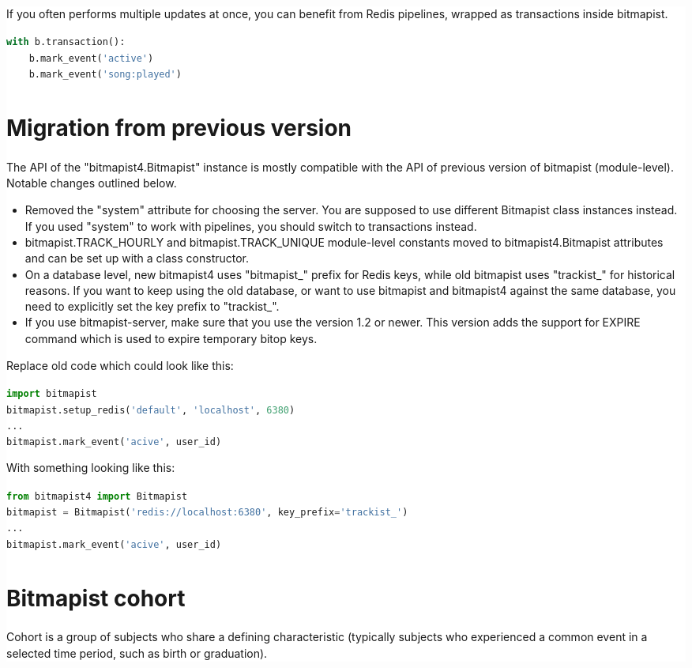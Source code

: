 If you often performs multiple updates at once, you can benefit from Redis
pipelines, wrapped as transactions inside bitmapist.

```python
with b.transaction():
    b.mark_event('active')
    b.mark_event('song:played')
```


# Migration from previous version

The API of the "bitmapist4.Bitmapist" instance is mostly compatible with the
API of previous version of bitmapist (module-level). Notable changes outlined
below.

- Removed the "system" attribute for choosing the server. You are supposed to
  use different Bitmapist class instances instead. If you used "system" to
  work with pipelines, you should switch to transactions instead.
- bitmapist.TRACK_HOURLY and bitmapist.TRACK_UNIQUE module-level constants
  moved to bitmapist4.Bitmapist attributes and can be set up with a class
  constructor.
- On a database level, new bitmapist4 uses "bitmapist_" prefix for Redis keys,
  while old bitmapist uses "trackist_" for historical reasons. If you want
  to keep using the old database, or want to use bitmapist and bitmapist4
  against the same database, you need to explicitly set the key prefix
  to "trackist_".
- If you use bitmapist-server, make sure that you use the version 1.2 or newer.
  This version adds the support for  EXPIRE command which is used to expire
  temporary bitop keys.


Replace old code which could look like this:

```python
import bitmapist
bitmapist.setup_redis('default', 'localhost', 6380)
...
bitmapist.mark_event('acive', user_id)
```

With something looking like this:

```python
from bitmapist4 import Bitmapist
bitmapist = Bitmapist('redis://localhost:6380', key_prefix='trackist_')
...
bitmapist.mark_event('acive', user_id)
```



# Bitmapist cohort

Cohort is a group of subjects who share a defining characteristic (typically
subjects who experienced a common event in a selected time period, such as
birth or graduation).

